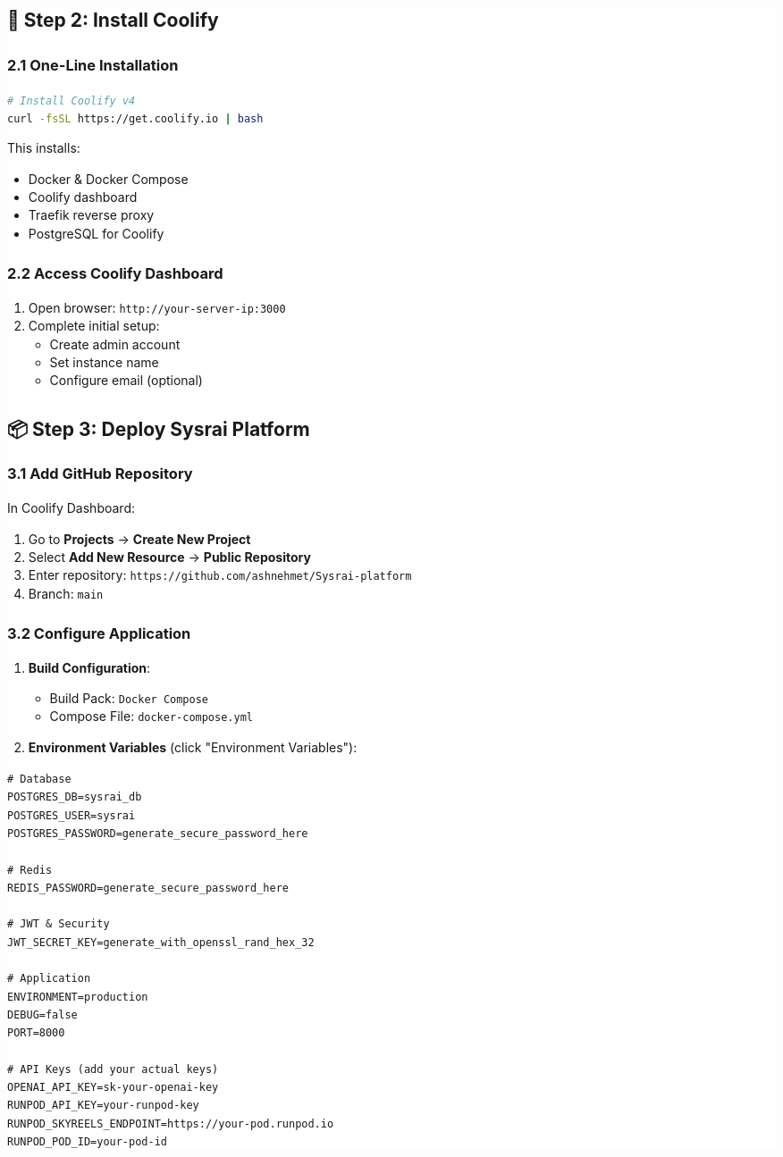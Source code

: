 ## 🐳 Step 2: Install Coolify

### 2.1 One-Line Installation

```bash
# Install Coolify v4
curl -fsSL https://get.coolify.io | bash
```

This installs:
- Docker & Docker Compose
- Coolify dashboard
- Traefik reverse proxy
- PostgreSQL for Coolify

### 2.2 Access Coolify Dashboard

1. Open browser: `http://your-server-ip:3000`
2. Complete initial setup:
   - Create admin account
   - Set instance name
   - Configure email (optional)

## 📦 Step 3: Deploy Sysrai Platform

### 3.1 Add GitHub Repository

In Coolify Dashboard:

1. Go to **Projects** → **Create New Project**
2. Select **Add New Resource** → **Public Repository**
3. Enter repository: `https://github.com/ashnehmet/Sysrai-platform`
4. Branch: `main`

### 3.2 Configure Application

1. **Build Configuration**:
   - Build Pack: `Docker Compose`
   - Compose File: `docker-compose.yml`

2. **Environment Variables** (click "Environment Variables"):

```env
# Database
POSTGRES_DB=sysrai_db
POSTGRES_USER=sysrai
POSTGRES_PASSWORD=generate_secure_password_here

# Redis
REDIS_PASSWORD=generate_secure_password_here

# JWT & Security
JWT_SECRET_KEY=generate_with_openssl_rand_hex_32

# Application
ENVIRONMENT=production
DEBUG=false
PORT=8000

# API Keys (add your actual keys)
OPENAI_API_KEY=sk-your-openai-key
RUNPOD_API_KEY=your-runpod-key
RUNPOD_SKYREELS_ENDPOINT=https://your-pod.runpod.io
RUNPOD_POD_ID=your-pod-id

```